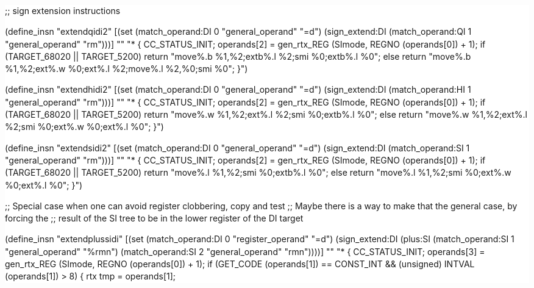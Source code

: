 ;; sign extension instructions

(define_insn "extendqidi2"
  [(set (match_operand:DI 0 "general_operand" "=d")
	(sign_extend:DI
	 (match_operand:QI 1 "general_operand" "rm")))]
  ""
  "*
{
  CC_STATUS_INIT;
  operands[2] = gen_rtx_REG (SImode, REGNO (operands[0]) + 1);
  if (TARGET_68020 || TARGET_5200)
    return \"move%.b %1,%2\;extb%.l %2\;smi %0\;extb%.l %0\";
  else
    return \"move%.b %1,%2\;ext%.w %0\;ext%.l %2\;move%.l %2,%0\;smi %0\";
}")

(define_insn "extendhidi2"
  [(set (match_operand:DI 0 "general_operand" "=d")
	(sign_extend:DI
	 (match_operand:HI 1 "general_operand" "rm")))]
  ""
  "*
{
  CC_STATUS_INIT;
  operands[2] = gen_rtx_REG (SImode, REGNO (operands[0]) + 1);
  if (TARGET_68020 || TARGET_5200)
    return \"move%.w %1,%2\;ext%.l %2\;smi %0\;extb%.l %0\";
  else
    return \"move%.w %1,%2\;ext%.l %2\;smi %0\;ext%.w %0\;ext%.l %0\";
}")

(define_insn "extendsidi2"
  [(set (match_operand:DI 0 "general_operand" "=d")
	(sign_extend:DI
	 (match_operand:SI 1 "general_operand" "rm")))]
  ""
  "*
{
  CC_STATUS_INIT;
  operands[2] = gen_rtx_REG (SImode, REGNO (operands[0]) + 1);
  if (TARGET_68020 || TARGET_5200)
    return \"move%.l %1,%2\;smi %0\;extb%.l %0\";
  else
    return \"move%.l %1,%2\;smi %0\;ext%.w %0\;ext%.l %0\";
}")

;; Special case when one can avoid register clobbering, copy and test
;; Maybe there is a way to make that the general case, by forcing the
;; result of the SI tree to be in the lower register of the DI target

(define_insn "extendplussidi"
  [(set (match_operand:DI 0 "register_operand" "=d")
    (sign_extend:DI (plus:SI (match_operand:SI 1 "general_operand" "%rmn")
            (match_operand:SI 2 "general_operand" "rmn"))))]
  ""
  "*
{
  CC_STATUS_INIT;
  operands[3] = gen_rtx_REG (SImode, REGNO (operands[0]) + 1);
  if (GET_CODE (operands[1]) == CONST_INT
  && (unsigned) INTVAL (operands[1]) > 8)
    {
      rtx tmp = operands[1];
